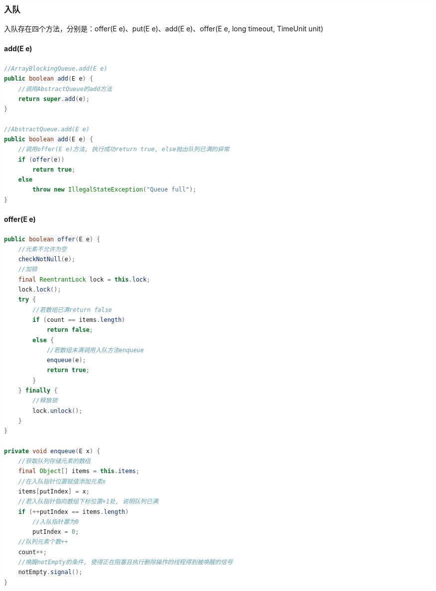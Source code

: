 ### 入队
入队存在四个方法，分别是：offer(E e)、put(E e)、add(E e)、offer(E e, long timeout, TimeUnit unit)  

#### add(E e)
```java
//ArrayBlockingQueue.add(E e)
public boolean add(E e) {
	//调用AbstractQueue的add方法
	return super.add(e);
}

//AbstractQueue.add(E e)
public boolean add(E e) {
	//调用offer(E e)方法, 执行成功return true, else抛出队列已满的异常
	if (offer(e))
		return true;
	else
		throw new IllegalStateException("Queue full");
}
```

#### offer(E e)
```java
public boolean offer(E e) {
	//元素不允许为空
	checkNotNull(e);
	//加锁
	final ReentrantLock lock = this.lock;
	lock.lock();
	try {
		//若数组已满return false
		if (count == items.length)
			return false;
		else {
			//若数组未满调用入队方法enqueue
			enqueue(e);
			return true;
		}
	} finally {
		//释放锁
		lock.unlock();
	}
}

private void enqueue(E x) {
	//获取队列存储元素的数组
	final Object[] items = this.items;
	//在入队指针位置赋值添加元素x
	items[putIndex] = x;
	//若入队指针指向数组下标位置+1处, 说明队列已满
	if (++putIndex == items.length)
		//入队指针置为0
		putIndex = 0;
	//队列元素个数++
	count++;
	//唤醒notEmpty的条件, 使得正在阻塞且执行删除操作的线程得到被唤醒的信号
	notEmpty.signal();
}
```
